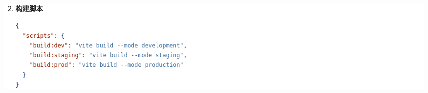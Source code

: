 2. **构建脚本**
   ```json
   {
     "scripts": {
       "build:dev": "vite build --mode development",
       "build:staging": "vite build --mode staging",
       "build:prod": "vite build --mode production"
     }
   }
   ```
